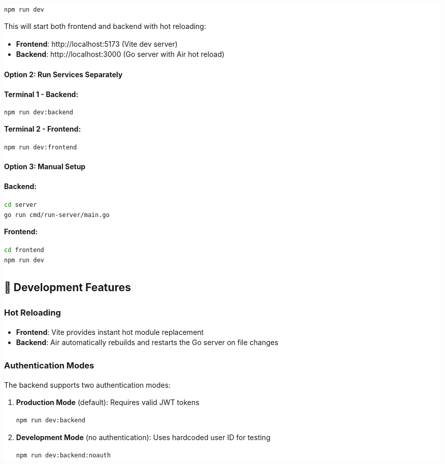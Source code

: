```bash
npm run dev
```

This will start both frontend and backend with hot reloading:

- **Frontend**: http://localhost:5173 (Vite dev server)
- **Backend**: http://localhost:3000 (Go server with Air hot reload)

#### Option 2: Run Services Separately

**Terminal 1 - Backend:**

```bash
npm run dev:backend
```

**Terminal 2 - Frontend:**

```bash
npm run dev:frontend
```

#### Option 3: Manual Setup

**Backend:**

```bash
cd server
go run cmd/run-server/main.go
```

**Frontend:**

```bash
cd frontend
npm run dev
```

## 🔧 Development Features

### Hot Reloading

- **Frontend**: Vite provides instant hot module replacement
- **Backend**: Air automatically rebuilds and restarts the Go server on file changes

### Authentication Modes

The backend supports two authentication modes:

1. **Production Mode** (default): Requires valid JWT tokens

   ```bash
   npm run dev:backend
   ```

2. **Development Mode** (no authentication): Uses hardcoded user ID for testing
   ```bash
   npm run dev:backend:noauth
   ```

